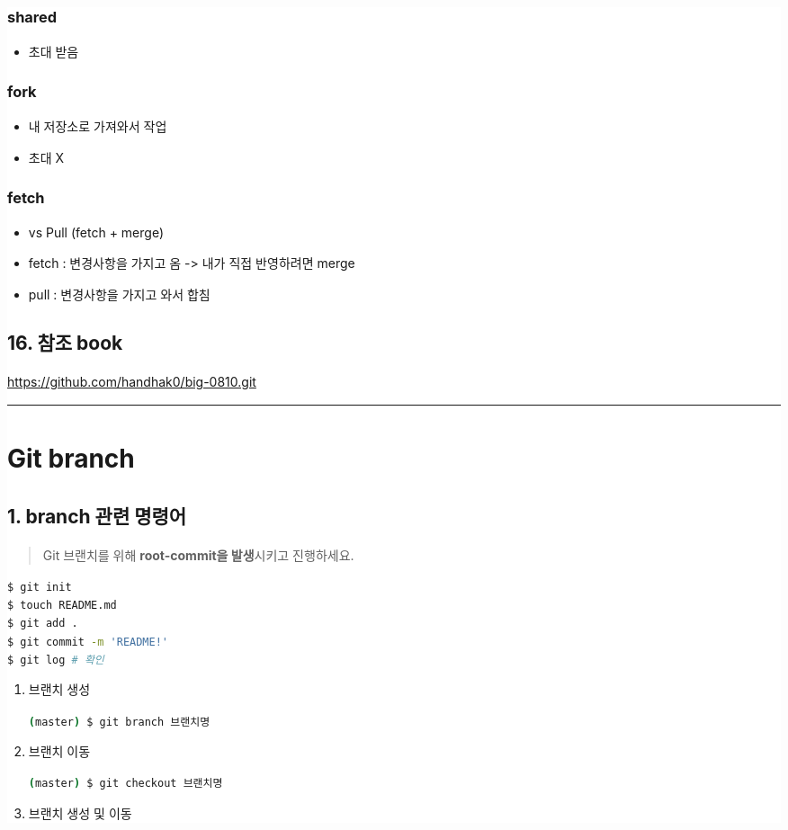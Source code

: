 ### shared 

- 초대 받음 

### fork

- 내 저장소로 가져와서 작업 

- 초대 X



### fetch 

- vs Pull (fetch + merge)

- fetch : 변경사항을 가지고 옴 -> 내가 직접 반영하려면 merge 

- pull : 변경사항을 가지고 와서 합침 

  

## 16. 참조 book 

https://github.com/handhak0/big-0810.git



---



# Git branch

## 1. branch 관련 명령어

> Git 브랜치를 위해 **root-commit을 발생**시키고 진행하세요.

```bash
$ git init
$ touch README.md
$ git add .
$ git commit -m 'README!'
$ git log # 확인
```

1. 브랜치 생성

   ```bash
   (master) $ git branch 브랜치명
   ```

2. 브랜치 이동

   ```bash
   (master) $ git checkout 브랜치명
   ```

3. 브랜치 생성 및 이동
